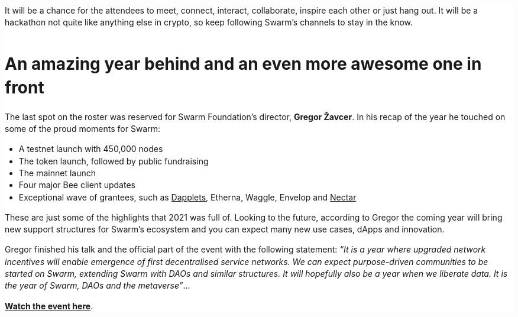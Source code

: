It will be a chance for the attendees to meet, connect, interact, collaborate, inspire each other or just hang out. It will be a hackathon not quite like anything else in crypto, so keep following Swarm’s channels to stay in the know.

# An amazing year behind and an even more awesome one in front

The last spot on the roster was reserved for Swarm Foundation’s director, **Gregor Žavcer**. In his recap of the year he touched on some of the proud moments for Swarm:

- A testnet launch with 450,000 nodes
- The token launch, followed by public fundraising
- The mainnet launch
- Four major Bee client updates
- Exceptional wave of grantees, such as [Dapplets](https://medium.com/ethereum-swarm/using-web-augmentation-to-break-the-monopoly-of-user-attention-b05ea95cc0cb), Etherna, Waggle, Envelop and [Nectar](https://medium.com/ethereum-swarm/deep-dive-nectar-a0eff707f975)

These are just some of the highlights that 2021 was full of. Looking to the future, according to Gregor the coming year will bring new support structures for Swarm’s ecosystem and you can expect many new use cases, dApps and innovation.

Gregor finished his talk and the official part of the event with the following statement: _“It is a year where upgraded network incentives will enable emergence of first decentralised service networks. We can expect purpose-driven communities to be started on Swarm, extending Swarm with DAOs and similar structures. It will hopefully also be a year when we liberate data. It is the year of Swarm, DAOs and the metaverse”_…

[**Watch the event here**](https://youtu.be/62hBl_uTaGY).
